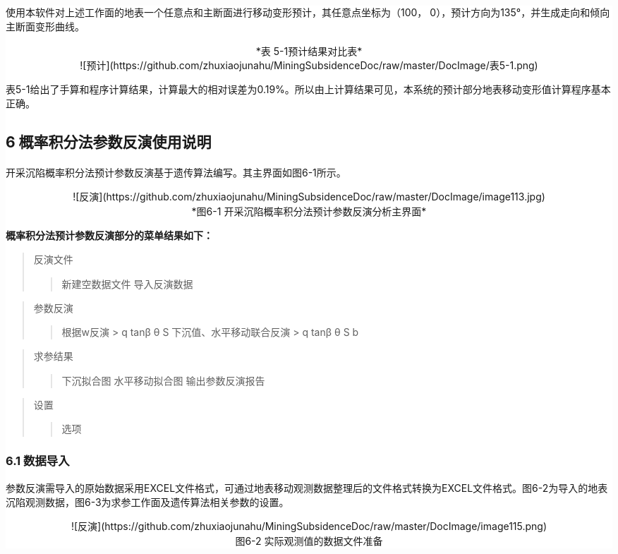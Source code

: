 使用本软件对上述工作面的地表一个任意点和主断面进行移动变形预计，其任意点坐标为（100， 0），预计方向为135°，并生成走向和倾向主断面变形曲线。

<center>*表 5-1预计结果对比表* <br>
  ![预计](https://github.com/zhuxiaojunahu/MiningSubsidenceDoc/raw/master/DocImage/表5-1.png)  <br> </center>

表5-1给出了手算和程序计算结果，计算最大的相对误差为0.19%。所以由上计算结果可见，本系统的预计部分地表移动变形值计算程序基本正确。

## 6 概率积分法参数反演使用说明

开采沉陷概率积分法预计参数反演基于遗传算法编写。其主界面如图6-1所示。

  <center>![反演](https://github.com/zhuxiaojunahu/MiningSubsidenceDoc/raw/master/DocImage/image113.jpg) <br>
*图6-1 开采沉陷概率积分法预计参数反演分析主界面* </center>

**概率积分法预计参数反演部分的菜单结果如下：** <br>
>反演文件
>>新建空数据文件
>>导入反演数据

>参数反演
>>根据w反演 > q tanβ θ S
>>下沉值、水平移动联合反演 > q tanβ θ S b

>求参结果
>>下沉拟合图
>>水平移动拟合图
>>输出参数反演报告

>设置
>>选项

### 6.1 数据导入

参数反演需导入的原始数据采用EXCEL文件格式，可通过地表移动观测数据整理后的文件格式转换为EXCEL文件格式。图6-2为导入的地表沉陷观测数据，图6-3为求参工作面及遗传算法相关参数的设置。

  <center>![反演](https://github.com/zhuxiaojunahu/MiningSubsidenceDoc/raw/master/DocImage/image115.png) <br>
图6-2 实际观测值的数据文件准备 </center>
